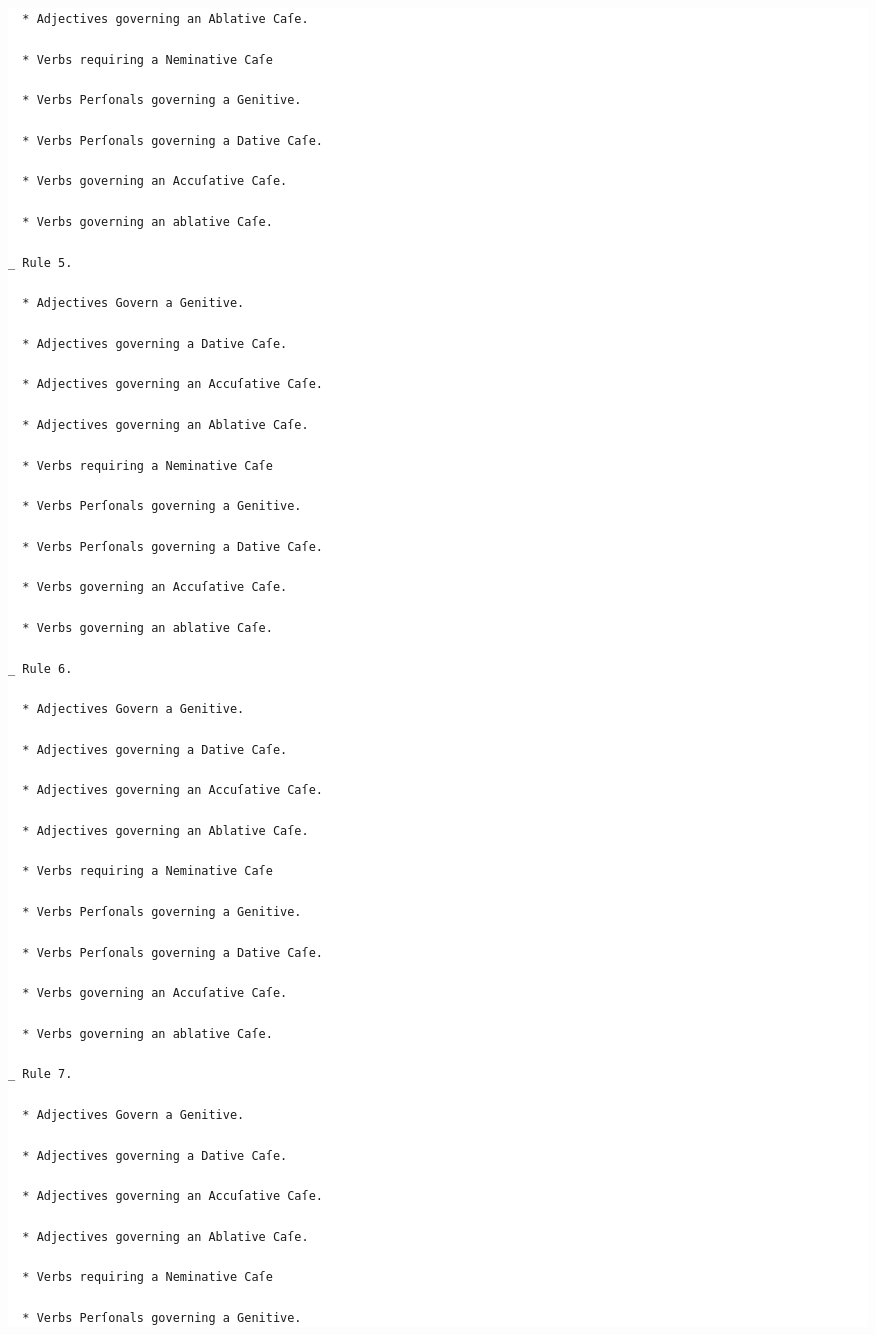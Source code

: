       * Adjectives governing an Ablative Caſe.

      * Verbs requiring a Neminative Caſe

      * Verbs Perſonals governing a Genitive.

      * Verbs Perſonals governing a Dative Caſe.

      * Verbs governing an Accuſative Caſe.

      * Verbs governing an ablative Caſe.

    _ Rule 5.

      * Adjectives Govern a Genitive.

      * Adjectives governing a Dative Caſe.

      * Adjectives governing an Accuſative Caſe.

      * Adjectives governing an Ablative Caſe.

      * Verbs requiring a Neminative Caſe

      * Verbs Perſonals governing a Genitive.

      * Verbs Perſonals governing a Dative Caſe.

      * Verbs governing an Accuſative Caſe.

      * Verbs governing an ablative Caſe.

    _ Rule 6.

      * Adjectives Govern a Genitive.

      * Adjectives governing a Dative Caſe.

      * Adjectives governing an Accuſative Caſe.

      * Adjectives governing an Ablative Caſe.

      * Verbs requiring a Neminative Caſe

      * Verbs Perſonals governing a Genitive.

      * Verbs Perſonals governing a Dative Caſe.

      * Verbs governing an Accuſative Caſe.

      * Verbs governing an ablative Caſe.

    _ Rule 7.

      * Adjectives Govern a Genitive.

      * Adjectives governing a Dative Caſe.

      * Adjectives governing an Accuſative Caſe.

      * Adjectives governing an Ablative Caſe.

      * Verbs requiring a Neminative Caſe

      * Verbs Perſonals governing a Genitive.
